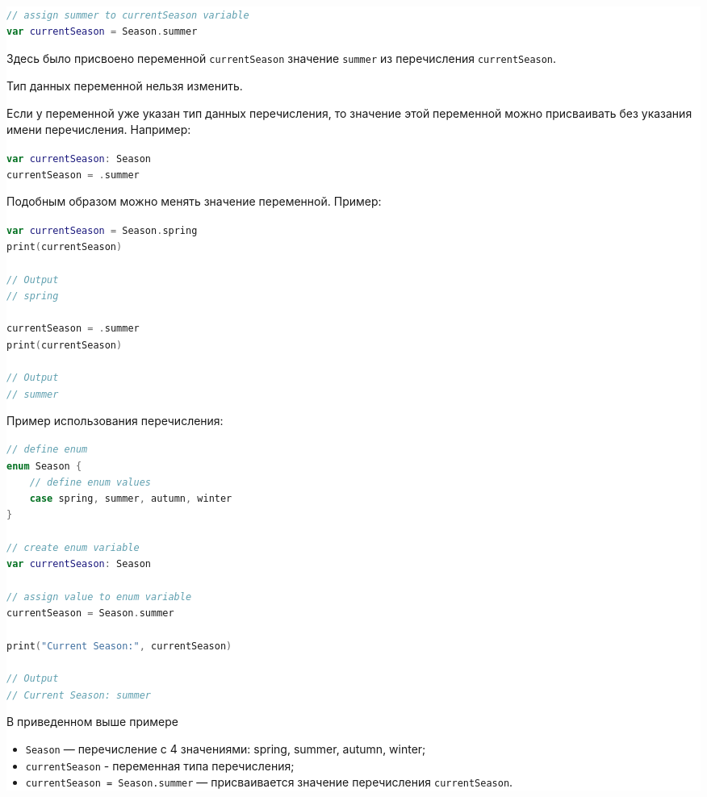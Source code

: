 ```swift
// assign summer to currentSeason variable
var currentSeason = Season.summer
```

Здесь было присвоено переменной `currentSeason` значение `summer` из перечисления `currentSeason`.

Тип данных переменной нельзя изменить.

Если у переменной уже указан тип данных перечисления, то значение этой переменной можно присваивать без указания имени перечисления. Например:

```swift
var currentSeason: Season
currentSeason = .summer
```

Подобным образом можно менять значение переменной. Пример:

```swift
var currentSeason = Season.spring
print(currentSeason)

// Output
// spring

currentSeason = .summer
print(currentSeason)

// Output
// summer
```

Пример использования перечисления:

```swift
// define enum 
enum Season {
    // define enum values
    case spring, summer, autumn, winter
}

// create enum variable
var currentSeason: Season

// assign value to enum variable
currentSeason = Season.summer

print("Current Season:", currentSeason)

// Output
// Current Season: summer
```

В приведенном выше примере

- `Season` — перечисление с 4 значениями: spring, summer, autumn, winter;
- `currentSeason` - переменная типа перечисления;
- `currentSeason = Season.summer` — присваивается значение перечисления `currentSeason`.
